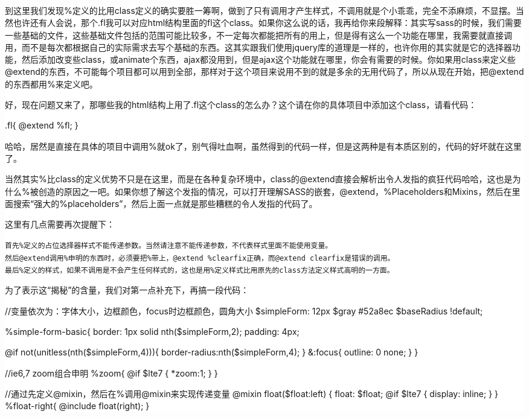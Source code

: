 到这里我们发现%定义的比用class定义的确实要胜一筹啊，做到了只有调用才产生样式，不调用就是个小乖乖，完全不添麻烦，不显摆。当然也许还有人会说，那个.fl我可以对应html结构里面的fl这个class。如果你这么说的话，我再给你来段解释：其实写sass的时候，我们需要一些基础的文件，这些基础文件包括的范围可能比较多，不一定每次都能把所有的用上，但是得有这么一个功能在哪里，我需要就直接调用，而不是每次都根据自己的实际需求去写个基础的东西。这其实跟我们使用jquery库的道理是一样的，也许你用的其实就是它的选择器功能，然后添加改变些class，或animate个东西，ajax都没用到，但是ajax这个功能就在哪里，你会有需要的时候。你如果用class来定义些@extend的东西，不可能每个项目都可以用到全部，那样对于这个项目来说用不到的就是多余的无用代码了，所以从现在开始，把@extend的东西都用%来定义吧。

好，现在问题又来了，那哪些我的html结构上用了.fl这个class的怎么办？这个请在你的具体项目中添加这个class，请看代码：

.fl{
    @extend %fl;
}

哈哈，居然是直接在具体的项目中调用%就ok了，别气得吐血啊，虽然得到的代码一样，但是这两种是有本质区别的，代码的好坏就在这里了。

当然其实%比class的定义优势不只是在这里，而是在各种复杂环境中，class的@extend直接会解析出令人发指的疯狂代码哈哈，这也是为什么%被创造的原因之一吧。如果你想了解这个发指的情况，可以打开理解SASS的嵌套，@extend，%Placeholders和Mixins，然后在里面搜索“强大的%placeholders”，然后上面一点就是那些糟糕的令人发指的代码了。

这里有几点需要再次提醒下：

    首先%定义的占位选择器样式不能传递参数。当然请注意不能传递参数，不代表样式里面不能使用变量。
    然后@extend调用%申明的东西时，必须要把%带上，@extend %clearfix正确，而@extend clearfix是错误的调用。
    最后%定义的样式，如果不调用是不会产生任何样式的，这也是用%定义样式比用原先的class方法定义样式高明的一方面。

为了表示这“揭秘”的含量，我们对第一点补充下，再搞一段代码：

//变量依次为：字体大小，边框颜色，focus时边框颜色，圆角大小
$simpleForm: 12px $gray #52a8ec $baseRadius  !default;

%simple-form-basic{
  border: 1px solid nth($simpleForm,2);
  padding: 4px;

  @if not(unitless(nth($simpleForm,4))){
    border-radius:nth($simpleForm,4);
  }
  &:focus{
    outline: 0 none;
  }
}

//ie6,7 zoom组合申明
%zoom{
  @if $lte7 {
    *zoom:1;
  }
}

//通过先定义@mixin，然后在%调用@mixin来实现传递变量
@mixin float($float:left) {
  float: $float;
  @if $lte7 {
    display: inline;
  }
}
%float-right{
  @include float(right);
}

